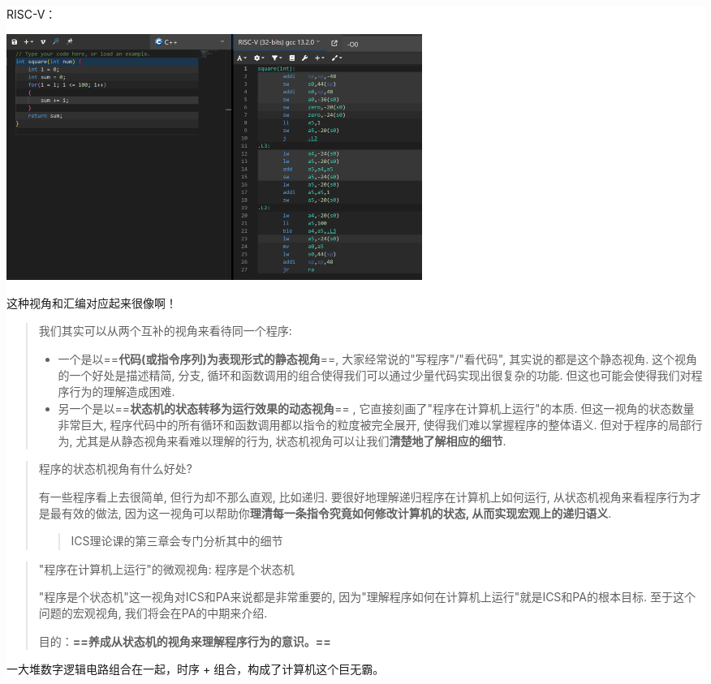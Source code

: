 RISC-V：

<img src="pic/image-20240401144712179.png" alt="image-20240401144712179" style="zoom: 50%;" />

这种视角和汇编对应起来很像啊！



> 我们其实可以从两个互补的视角来看待同一个程序:
>
> - 一个是以==**代码(或指令序列)为表现形式的静态视角**==, 大家经常说的"写程序"/"看代码", 其实说的都是这个静态视角. 这个视角的一个好处是描述精简, 分支, 循环和函数调用的组合使得我们可以通过少量代码实现出很复杂的功能. 但这也可能会使得我们对程序行为的理解造成困难.
> - 另一个是以==**状态机的状态转移为运行效果的动态视角**== , 它直接刻画了"程序在计算机上运行"的本质. 但这一视角的状态数量非常巨大, 程序代码中的所有循环和函数调用都以指令的粒度被完全展开, 使得我们难以掌握程序的整体语义. 但对于程序的局部行为, 尤其是从静态视角来看难以理解的行为, 状态机视角可以让我们**清楚地了解相应的细节**.

>  程序的状态机视角有什么好处?
>
> 有一些程序看上去很简单, 但行为却不那么直观, 比如递归. 要很好地理解递归程序在计算机上如何运行, 从状态机视角来看程序行为才是最有效的做法, 因为这一视角可以帮助你**理清每一条指令究竟如何修改计算机的状态, 从而实现宏观上的递归语义**. 
>
> > ICS理论课的第三章会专门分析其中的细节

>  "程序在计算机上运行"的微观视角: 程序是个状态机 
>
> "程序是个状态机"这一视角对ICS和PA来说都是非常重要的, 因为"理解程序如何在计算机上运行"就是ICS和PA的根本目标. 至于这个问题的宏观视角, 我们将会在PA的中期来介绍.
>
> 目的：**==养成从状态机的视角来理解程序行为的意识。==**

一大堆数字逻辑电路组合在一起，时序 + 组合，构成了计算机这个巨无霸。

